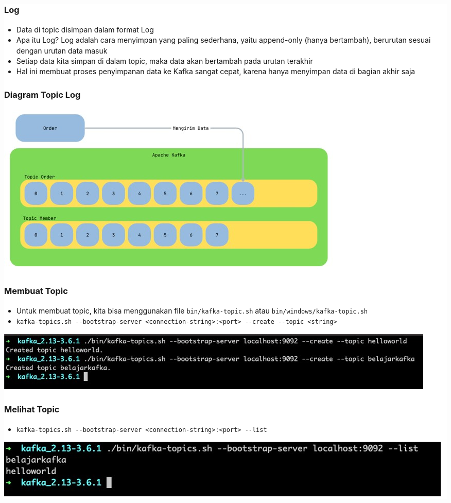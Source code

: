 ### Log

- Data di topic disimpan dalam format Log
- Apa itu Log? Log adalah cara menyimpan yang paling sederhana, yaitu append-only (hanya bertambah), berurutan sesuai dengan urutan data masuk
- Setiap data kita simpan di dalam topic, maka data akan bertambah pada urutan terakhir
- Hal ini membuat proses penyimpanan data ke Kafka sangat cepat, karena hanya menyimpan data di bagian akhir saja

### Diagram Topic Log

![Diagram Topic Log](./images/apache-kafka-dasar-08.jpg)

### Membuat Topic

- Untuk membuat topic, kita bisa menggunakan file `bin/kafka-topic.sh` atau `bin/windows/kafka-topic.sh`
- `kafka-topics.sh --bootstrap-server <connection-string>:<port> --create --topic <string>`

![Membuat Topic](./images/apache-kafka-dasar-09.jpg)

### Melihat Topic

- `kafka-topics.sh --bootstrap-server <connection-string>:<port> --list`

![Melihat Topic](./images/apache-kafka-dasar-10.jpg)
